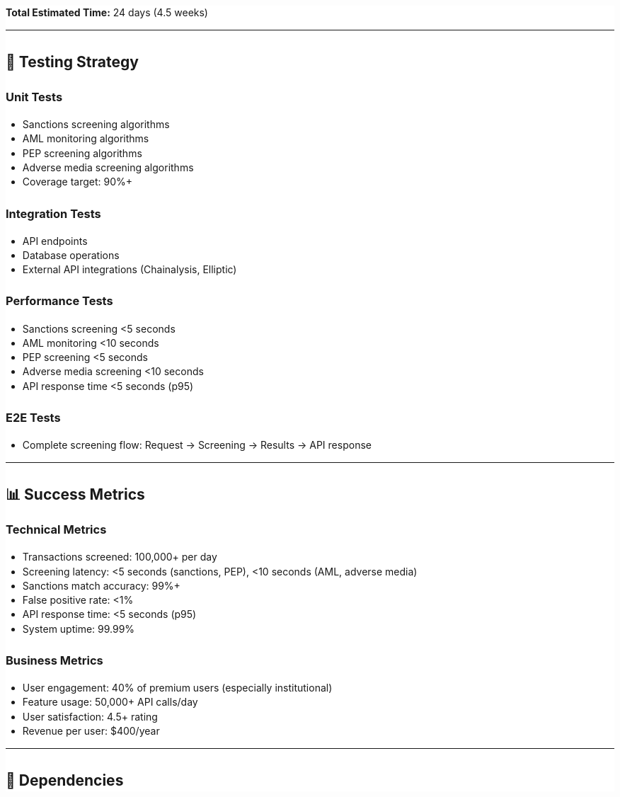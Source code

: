 **Total Estimated Time:** 24 days (4.5 weeks)

---

## 🧪 Testing Strategy

### Unit Tests
- Sanctions screening algorithms
- AML monitoring algorithms
- PEP screening algorithms
- Adverse media screening algorithms
- Coverage target: 90%+

### Integration Tests
- API endpoints
- Database operations
- External API integrations (Chainalysis, Elliptic)

### Performance Tests
- Sanctions screening <5 seconds
- AML monitoring <10 seconds
- PEP screening <5 seconds
- Adverse media screening <10 seconds
- API response time <5 seconds (p95)

### E2E Tests
- Complete screening flow: Request → Screening → Results → API response

---

## 📊 Success Metrics

### Technical Metrics
- Transactions screened: 100,000+ per day
- Screening latency: <5 seconds (sanctions, PEP), <10 seconds (AML, adverse media)
- Sanctions match accuracy: 99%+
- False positive rate: <1%
- API response time: <5 seconds (p95)
- System uptime: 99.99%

### Business Metrics
- User engagement: 40% of premium users (especially institutional)
- Feature usage: 50,000+ API calls/day
- User satisfaction: 4.5+ rating
- Revenue per user: $400/year

---

## 🔗 Dependencies
